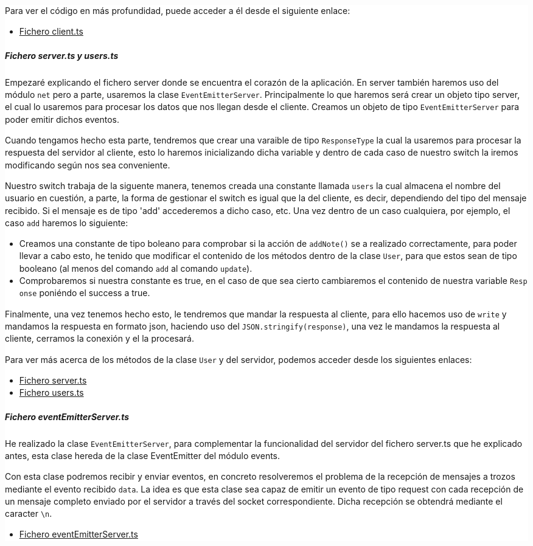   Para ver el código en más profundidad, puede acceder a él desde el siguiente enlace:

  - [Fichero client.ts](https://github.com/ULL-ESIT-INF-DSI-2021/ull-esit-inf-dsi-20-21-prct10-async-sockets-alu0101235516/blob/master/src/Client/client.ts)


##### _**Fichero server.ts y users.ts**_

  Empezaré explicando el fichero server donde se encuentra el corazón de la aplicación.
  En server también haremos uso del módulo `net` pero a parte, usaremos la clase `EventEmitterServer`. Principalmente lo que haremos será crear un objeto tipo server, el cual lo usaremos para procesar los datos que nos llegan desde el cliente. Creamos un objeto de tipo `EventEmitterServer` para poder emitir dichos eventos.
  
  Cuando tengamos hecho esta parte, tendremos que crear una varaible de tipo `ResponseType` la cual la usaremos para procesar la respuesta del servidor al cliente, esto lo haremos inicializando dicha variable y dentro de cada caso de nuestro switch la iremos modificando según nos sea conveniente.
  
  Nuestro switch trabaja de la siguente manera, tenemos creada una constante llamada `users` la cual almacena el nombre del usuario en cuestión, a parte, la forma de gestionar el switch es igual que la del cliente, es decir, dependiendo del tipo del mensaje recibido. Si el mensaje es de tipo 'add' accederemos a dicho caso, etc.
Una vez dentro de un caso cualquiera, por ejemplo, el caso `add` haremos lo siguiente:
  
  - Creamos una constante de tipo boleano para comprobar si la acción de `addNote()` se a realizado correctamente, para poder llevar a cabo esto, he tenido que modificar el contenido de los métodos dentro de la clase `User`, para que estos sean de tipo booleano (al menos del comando `add` al comando `update`).
  - Comprobaremos si nuestra constante es true, en el caso de que sea cierto cambiaremos el contenido de nuestra variable `Response` poniéndo el success a true.

Finalmente, una vez tenemos hecho esto, le tendremos que mandar la respuesta al cliente, para ello hacemos uso de `write` y mandamos la respuesta en formato json, haciendo uso del `JSON.stringify(response)`, una vez le mandamos la respuesta al cliente, cerramos la conexión y el la procesará.

Para ver más acerca de los métodos de la clase `User` y del servidor, podemos acceder desde los siguientes enlaces:

  - [Fichero server.ts](https://github.com/ULL-ESIT-INF-DSI-2021/ull-esit-inf-dsi-20-21-prct10-async-sockets-alu0101235516/blob/master/src/Server/server.ts)
  - [Fichero users.ts](https://github.com/ULL-ESIT-INF-DSI-2021/ull-esit-inf-dsi-20-21-prct10-async-sockets-alu0101235516/blob/master/src/Note_app/Users/users.ts)


##### _**Fichero eventEmitterServer.ts**_

He realizado la clase `EventEmitterServer`, para complementar la funcionalidad del servidor del fichero server.ts que he explicado antes, esta clase hereda de la clase EventEmitter del módulo events.

Con esta clase podremos recibir y enviar eventos, en concreto resolveremos el problema de la recepción de mensajes a trozos mediante el evento recibido `data`. La idea es que esta clase sea capaz de emitir un evento de tipo request con cada recepción de un mensaje completo enviado por el servidor a través del socket correspondiente. Dicha recepción se obtendrá mediante el caracter `\n`.

  - [Fichero eventEmitterServer.ts](https://github.com/ULL-ESIT-INF-DSI-2021/ull-esit-inf-dsi-20-21-prct10-async-sockets-alu0101235516/blob/master/src/Server/eventEmitterServer.ts)

